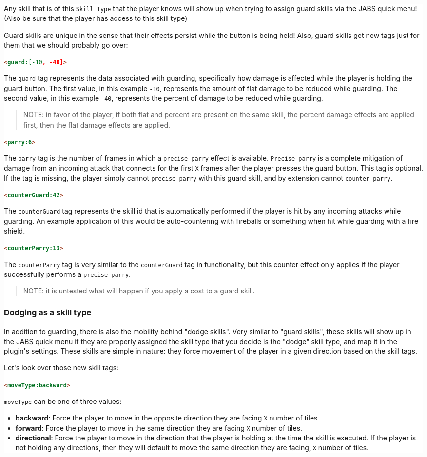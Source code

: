 Any skill that is of this `Skill Type` that the player knows will show up when trying to assign guard skills via the JABS quick menu! (Also be sure that the player has access to this skill type) 

Guard skills are unique in the sense that their effects persist while the button is being held! Also, guard skills get new tags just for them that we should probably go over:

```html
<guard:[-10, -40]>
```
The `guard` tag represents the data associated with guarding, specifically how damage is affected while the player is holding the guard button. The first value, in this example `-10`, represents the amount of flat damage to be reduced while guarding. The second value, in this example `-40`, represents the percent of damage to be reduced while guarding.
> NOTE: in favor of the player, if both flat and percent are present on the same skill, the percent damage effects are applied first, then the flat damage effects are applied.

```html
<parry:6>
```
The `parry` tag is the number of frames in which a `precise-parry` effect is available. `Precise-parry` is a complete mitigation of damage from an incoming attack that connects for the first `X` frames after the player presses the guard button. This tag is optional. If the tag is missing, the player simply cannot `precise-parry` with this guard skill, and by extension cannot `counter parry`.

```html
<counterGuard:42>
```
The `counterGuard` tag represents the skill id that is automatically performed if the player is hit by any incoming attacks while guarding. An example application of this would be auto-countering with fireballs or something when hit while guarding with a fire shield. 

```html
<counterParry:13>
```
The `counterParry` tag is very similar to the `counterGuard` tag in functionality, but this counter effect only applies if the player successfully performs a `precise-parry`. 

> NOTE: it is untested what will happen if you apply a cost to a guard skill.

### Dodging as a skill type
In addition to guarding, there is also the mobility behind "dodge skills". Very similar to "guard skills", these skills will show up in the JABS quick menu if they are properly assigned the skill type that you decide is the "dodge" skill type, and map it in the plugin's settings. These skills are simple in nature: they force movement of the player in a given direction based on the skill tags. 

Let's look over those new skill tags:

```html
<moveType:backward>
```
`moveType` can be one of three values:
- **backward**: Force the player to move in the opposite direction they are facing `X` number of tiles.
- **forward**: Force the player to move in the same direction they are facing `X` number of tiles.
- **directional**: Force the player to move in the direction that the player is holding at the time the skill is executed. If the player is not holding any directions, then they will default to move the same direction they are facing, `X` number of tiles.
